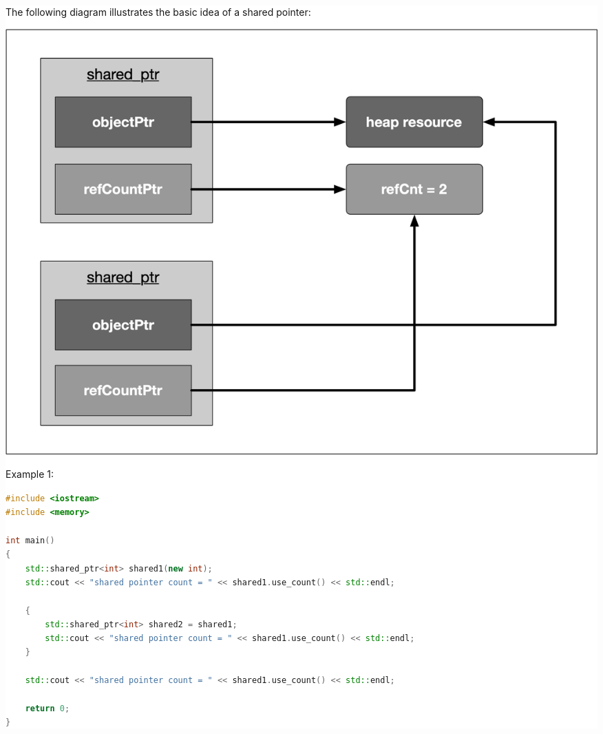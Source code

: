 The following diagram illustrates the basic idea of a shared pointer:

![shared-pointer](resource/shared-pointer.png)

Example 1:

```c++
#include <iostream>
#include <memory>

int main()
{
    std::shared_ptr<int> shared1(new int);
    std::cout << "shared pointer count = " << shared1.use_count() << std::endl;

    {
        std::shared_ptr<int> shared2 = shared1;
        std::cout << "shared pointer count = " << shared1.use_count() << std::endl;
    }
    
    std::cout << "shared pointer count = " << shared1.use_count() << std::endl;

    return 0;
}
```
